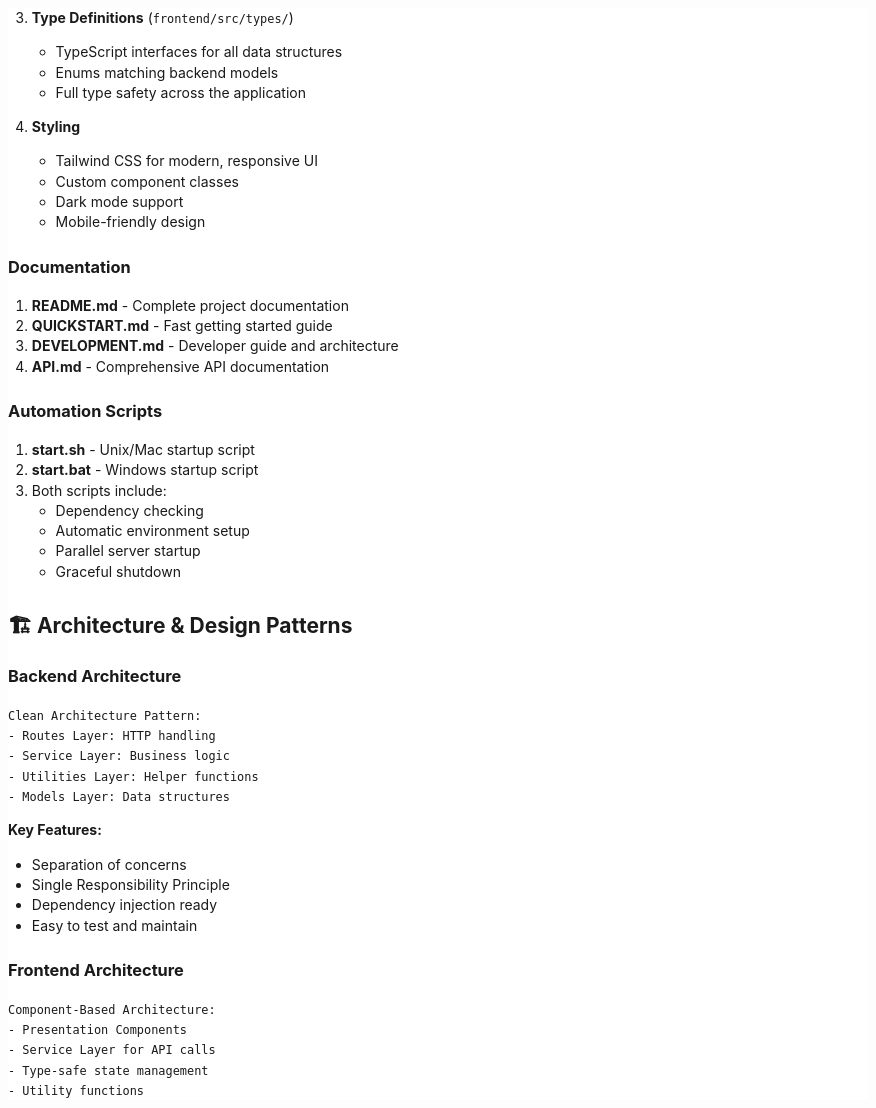3. **Type Definitions** (`frontend/src/types/`)
   - TypeScript interfaces for all data structures
   - Enums matching backend models
   - Full type safety across the application

4. **Styling**
   - Tailwind CSS for modern, responsive UI
   - Custom component classes
   - Dark mode support
   - Mobile-friendly design

### Documentation

1. **README.md** - Complete project documentation
2. **QUICKSTART.md** - Fast getting started guide
3. **DEVELOPMENT.md** - Developer guide and architecture
4. **API.md** - Comprehensive API documentation

### Automation Scripts

1. **start.sh** - Unix/Mac startup script
2. **start.bat** - Windows startup script
3. Both scripts include:
   - Dependency checking
   - Automatic environment setup
   - Parallel server startup
   - Graceful shutdown

## 🏗️ Architecture & Design Patterns

### Backend Architecture

```
Clean Architecture Pattern:
- Routes Layer: HTTP handling
- Service Layer: Business logic
- Utilities Layer: Helper functions
- Models Layer: Data structures
```

**Key Features:**
- Separation of concerns
- Single Responsibility Principle
- Dependency injection ready
- Easy to test and maintain

### Frontend Architecture

```
Component-Based Architecture:
- Presentation Components
- Service Layer for API calls
- Type-safe state management
- Utility functions
```
